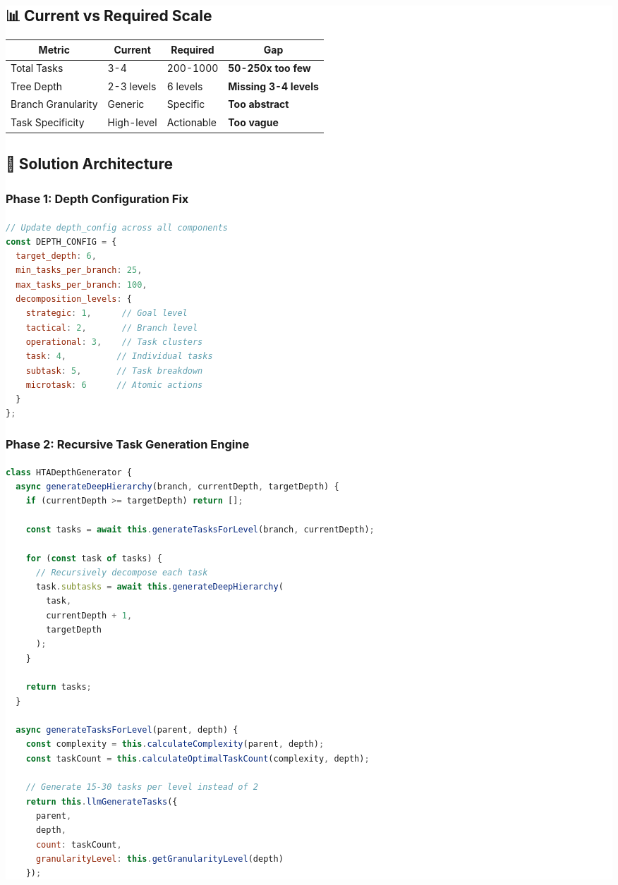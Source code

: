 ## 📊 Current vs Required Scale

| Metric | Current | Required | Gap |
|--------|---------|----------|-----|
| Total Tasks | 3-4 | 200-1000 | **50-250x too few** |
| Tree Depth | 2-3 levels | 6 levels | **Missing 3-4 levels** |
| Branch Granularity | Generic | Specific | **Too abstract** |
| Task Specificity | High-level | Actionable | **Too vague** |

## 🔧 Solution Architecture

### Phase 1: Depth Configuration Fix
```javascript
// Update depth_config across all components
const DEPTH_CONFIG = {
  target_depth: 6,
  min_tasks_per_branch: 25,
  max_tasks_per_branch: 100,
  decomposition_levels: {
    strategic: 1,      // Goal level
    tactical: 2,       // Branch level  
    operational: 3,    // Task clusters
    task: 4,          // Individual tasks
    subtask: 5,       // Task breakdown
    microtask: 6      // Atomic actions
  }
};
```

### Phase 2: Recursive Task Generation Engine
```javascript
class HTADepthGenerator {
  async generateDeepHierarchy(branch, currentDepth, targetDepth) {
    if (currentDepth >= targetDepth) return [];
    
    const tasks = await this.generateTasksForLevel(branch, currentDepth);
    
    for (const task of tasks) {
      // Recursively decompose each task
      task.subtasks = await this.generateDeepHierarchy(
        task, 
        currentDepth + 1, 
        targetDepth
      );
    }
    
    return tasks;
  }
  
  async generateTasksForLevel(parent, depth) {
    const complexity = this.calculateComplexity(parent, depth);
    const taskCount = this.calculateOptimalTaskCount(complexity, depth);
    
    // Generate 15-30 tasks per level instead of 2
    return this.llmGenerateTasks({
      parent,
      depth,
      count: taskCount,
      granularityLevel: this.getGranularityLevel(depth)
    });
```